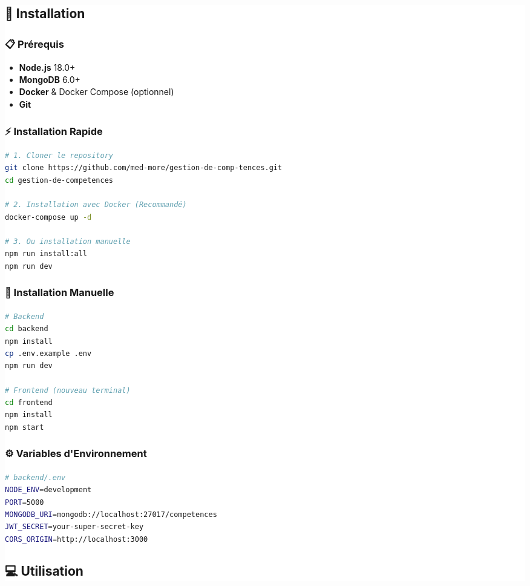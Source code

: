 ## 🚀 Installation

### 📋 Prérequis
- **Node.js** 18.0+ 
- **MongoDB** 6.0+
- **Docker** & Docker Compose (optionnel)
- **Git**

### ⚡ Installation Rapide

```bash
# 1. Cloner le repository
git clone https://github.com/med-more/gestion-de-comp-tences.git
cd gestion-de-competences

# 2. Installation avec Docker (Recommandé)
docker-compose up -d

# 3. Ou installation manuelle
npm run install:all
npm run dev
```

### 🔧 Installation Manuelle

```bash
# Backend
cd backend
npm install
cp .env.example .env
npm run dev

# Frontend (nouveau terminal)
cd frontend
npm install
npm start
```

### ⚙️ Variables d'Environnement

```bash
# backend/.env
NODE_ENV=development
PORT=5000
MONGODB_URI=mongodb://localhost:27017/competences
JWT_SECRET=your-super-secret-key
CORS_ORIGIN=http://localhost:3000
```

## 💻 Utilisation
